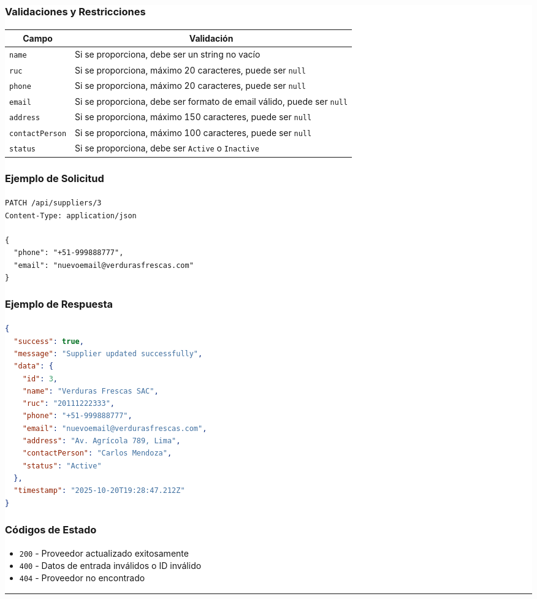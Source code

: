 ### Validaciones y Restricciones

| Campo           | Validación                                                            |
| --------------- | --------------------------------------------------------------------- |
| `name`          | Si se proporciona, debe ser un string no vacío                        |
| `ruc`           | Si se proporciona, máximo 20 caracteres, puede ser `null`             |
| `phone`         | Si se proporciona, máximo 20 caracteres, puede ser `null`             |
| `email`         | Si se proporciona, debe ser formato de email válido, puede ser `null` |
| `address`       | Si se proporciona, máximo 150 caracteres, puede ser `null`            |
| `contactPerson` | Si se proporciona, máximo 100 caracteres, puede ser `null`            |
| `status`        | Si se proporciona, debe ser `Active` o `Inactive`                     |

### Ejemplo de Solicitud

```http
PATCH /api/suppliers/3
Content-Type: application/json

{
  "phone": "+51-999888777",
  "email": "nuevoemail@verdurasfrescas.com"
}
```

### Ejemplo de Respuesta

```json
{
  "success": true,
  "message": "Supplier updated successfully",
  "data": {
    "id": 3,
    "name": "Verduras Frescas SAC",
    "ruc": "20111222333",
    "phone": "+51-999888777",
    "email": "nuevoemail@verdurasfrescas.com",
    "address": "Av. Agrícola 789, Lima",
    "contactPerson": "Carlos Mendoza",
    "status": "Active"
  },
  "timestamp": "2025-10-20T19:28:47.212Z"
}
```

### Códigos de Estado

- `200` - Proveedor actualizado exitosamente
- `400` - Datos de entrada inválidos o ID inválido
- `404` - Proveedor no encontrado

---